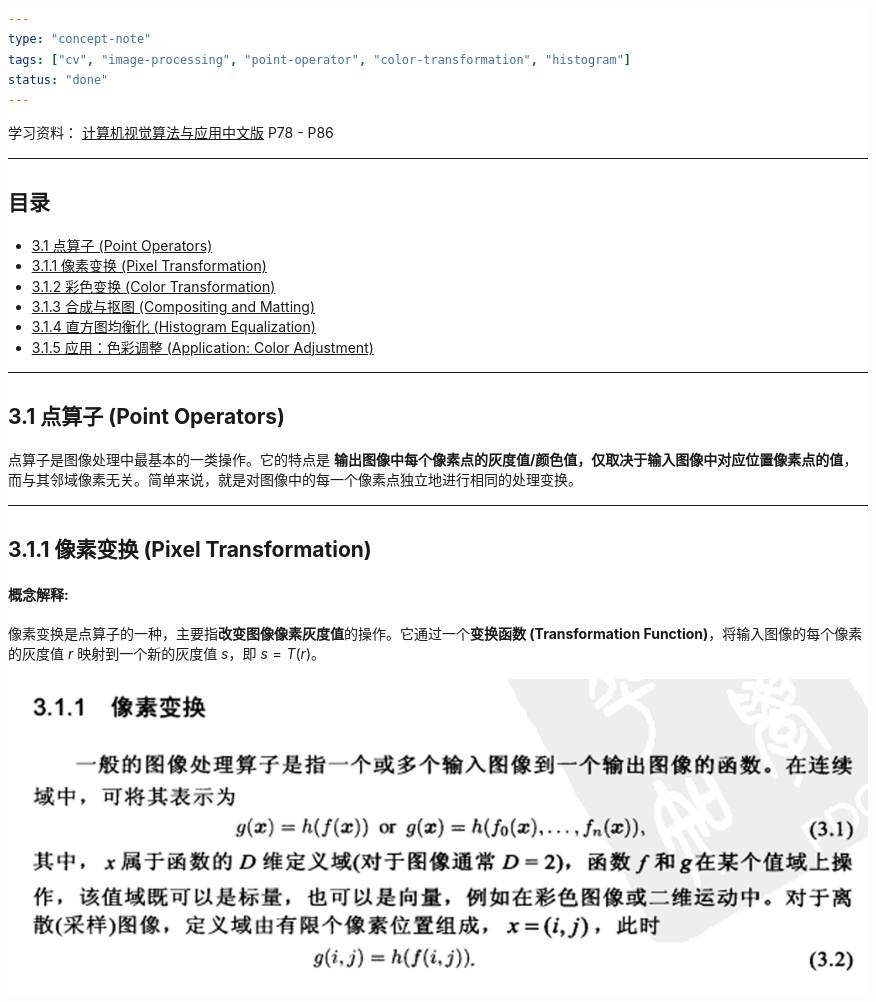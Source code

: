 ```yaml
---
type: "concept-note"
tags: ["cv", "image-processing", "point-operator", "color-transformation", "histogram"]
status: "done"
---
```

学习资料： [计算机视觉算法与应用中文版](计算机视觉算法与应用中文版.pdf) P78 - P86

------
## 目录

*   [3.1 点算子 (Point Operators)](#31-点算子-point-operators)
*   [3.1.1 像素变换 (Pixel Transformation)](#311-像素变换-pixel-transformation)
*   [3.1.2 彩色变换 (Color Transformation)](#312-彩色变换-color-transformation)
*   [3.1.3 合成与抠图 (Compositing and Matting)](#313-合成与抠图-compositing-and-matting)
*   [3.1.4 直方图均衡化 (Histogram Equalization)](#314-直方图均衡化-histogram-equalization)
*   [3.1.5 应用：色彩调整 (Application: Color Adjustment)](#315-应用色彩调整-application-color-adjustment)

---

## 3.1 点算子 (Point Operators)

点算子是图像处理中最基本的一类操作。它的特点是 **输出图像中每个像素点的灰度值/颜色值，仅取决于输入图像中对应位置像素点的值**，而与其邻域像素无关。简单来说，就是对图像中的每一个像素点独立地进行相同的处理变换。

---

## 3.1.1 像素变换 (Pixel Transformation)

#### **概念**解释: 

像素变换是点算子的一种，主要指**改变图像像素灰度值**的操作。它通过一个**变换函数 (Transformation Function)**，将输入图像的每个像素的灰度值 $r$ 映射到一个新的灰度值 $s$，即 $s = T(r)$。

![](../../../../../99_Assets%20(资源文件)/images/image-20250430143808066.png)
